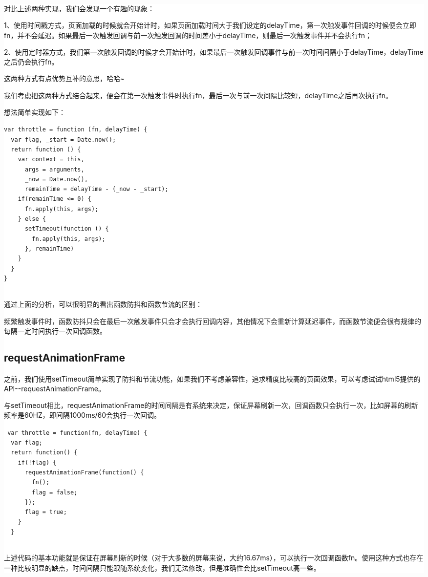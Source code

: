 对比上述两种实现，我们会发现一个有趣的现象：

1、使用时间戳方式，页面加载的时候就会开始计时，如果页面加载时间大于我们设定的delayTime，第一次触发事件回调的时候便会立即fn，并不会延迟。如果最后一次触发回调与前一次触发回调的时间差小于delayTime，则最后一次触发事件并不会执行fn；

2、使用定时器方式，我们第一次触发回调的时候才会开始计时，如果最后一次触发回调事件与前一次时间间隔小于delayTime，delayTime之后仍会执行fn。

这两种方式有点优势互补的意思，哈哈~

我们考虑把这两种方式结合起来，便会在第一次触发事件时执行fn，最后一次与前一次间隔比较短，delayTime之后再次执行fn。

想法简单实现如下：

```
var throttle = function (fn, delayTime) {
  var flag, _start = Date.now();
  return function () {
    var context = this,
      args = arguments,
      _now = Date.now(),
      remainTime = delayTime - (_now - _start);
    if(remainTime <= 0) {
      fn.apply(this, args);
    } else {
      setTimeout(function () {
        fn.apply(this, args);
      }, remainTime)
    }    
  }
}
    
```
通过上面的分析，可以很明显的看出函数防抖和函数节流的区别：

频繁触发事件时，函数防抖只会在最后一次触发事件只会才会执行回调内容，其他情况下会重新计算延迟事件，而函数节流便会很有规律的每隔一定时间执行一次回调函数。

## requestAnimationFrame
之前，我们使用setTimeout简单实现了防抖和节流功能，如果我们不考虑兼容性，追求精度比较高的页面效果，可以考虑试试html5提供的API--requestAnimationFrame。

与setTimeout相比，requestAnimationFrame的时间间隔是有系统来决定，保证屏幕刷新一次，回调函数只会执行一次，比如屏幕的刷新频率是60HZ，即间隔1000ms/60会执行一次回调。

```
 var throttle = function(fn, delayTime) {
  var flag;
  return function() {
    if(!flag) {
      requestAnimationFrame(function() {
        fn();
        flag = false;
      });
      flag = true;
    }
  }
  
```
上述代码的基本功能就是保证在屏幕刷新的时候（对于大多数的屏幕来说，大约16.67ms），可以执行一次回调函数fn。使用这种方式也存在一种比较明显的缺点，时间间隔只能跟随系统变化，我们无法修改，但是准确性会比setTimeout高一些。
